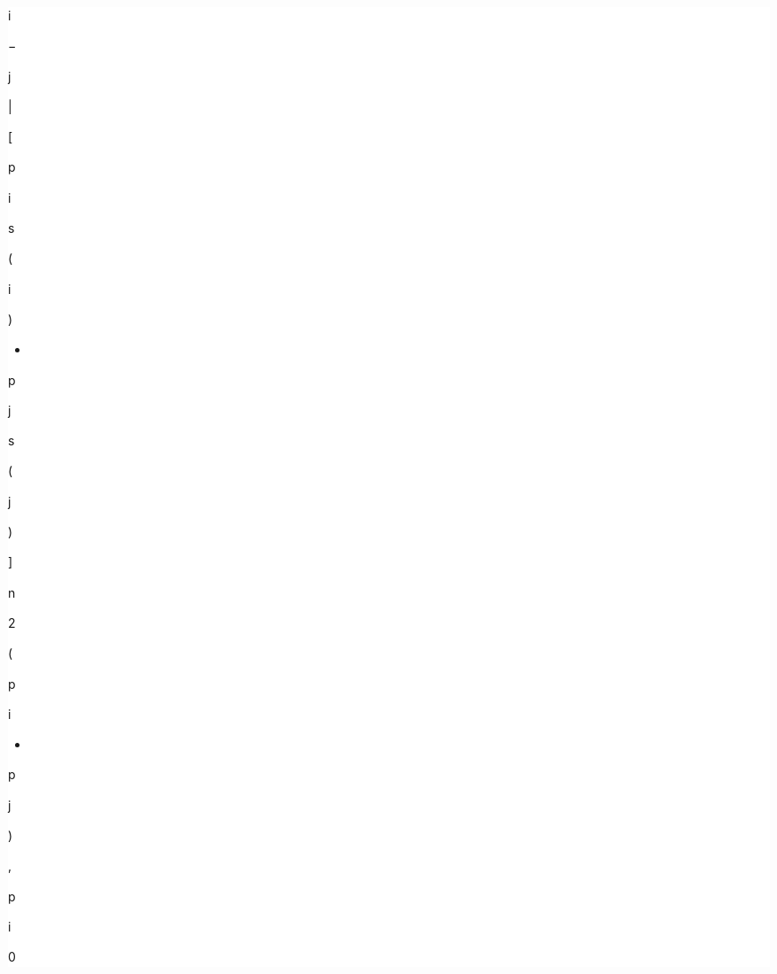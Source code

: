 i

−

j

\|

\[

p

i

s

(

i

)

+

p

j

s

(

j

)

\]

n

2

(

p

i

+

p

j

)

,

p

i

>

0
